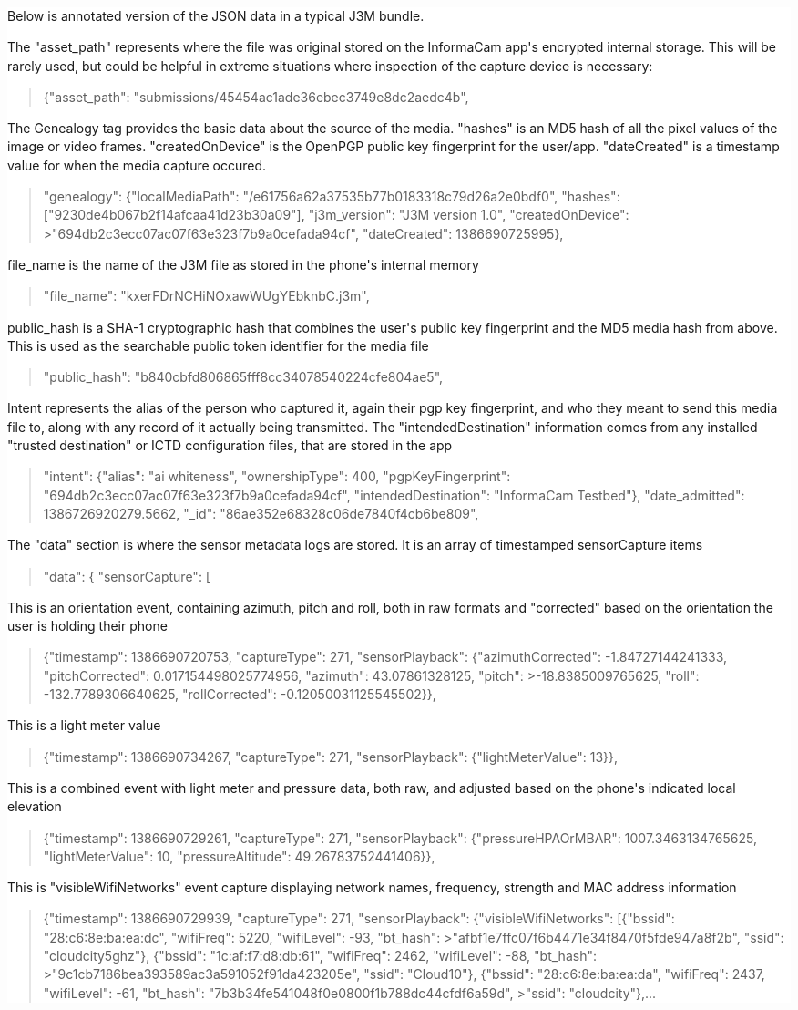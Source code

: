 Below is annotated version of the JSON data in a typical J3M bundle.

The "asset_path" represents where the file was original stored on the InformaCam app's encrypted internal storage. This will be rarely used, but could be helpful in extreme situations where inspection of the capture device is necessary:
> {"asset_path": "submissions/45454ac1ade36ebec3749e8dc2aedc4b", 

The Genealogy tag provides the basic data about the source of the media. "hashes" is an MD5 hash of all the pixel values of the image or video frames. "createdOnDevice" is the OpenPGP public key fingerprint for the user/app. "dateCreated" is a timestamp value for when the media capture occured.

>"genealogy": {"localMediaPath": "/e61756a62a37535b77b0183318c79d26a2e0bdf0", "hashes": ["9230de4b067b2f14afcaa41d23b30a09"], "j3m_version": "J3M version 1.0", "createdOnDevice": >"694db2c3ecc07ac07f63e323f7b9a0cefada94cf", "dateCreated": 1386690725995}, 

file_name is the name of the J3M file as stored in the phone's internal memory
>"file_name": "kxerFDrNCHiNOxawWUgYEbknbC.j3m", 

public_hash is a SHA-1 cryptographic hash that combines the user's public key fingerprint and the MD5 media hash from above. This is used as the searchable public token identifier for the media file
>"public_hash": "b840cbfd806865fff8cc34078540224cfe804ae5",

Intent represents the alias of the person who captured it, again their pgp key fingerprint, and who they meant to send this media file to, along with any record of it actually being transmitted. The "intendedDestination" information comes from any installed "trusted destination" or ICTD configuration files, that are stored in the app
> "intent": {"alias": "ai whiteness", "ownershipType": 400, "pgpKeyFingerprint": "694db2c3ecc07ac07f63e323f7b9a0cefada94cf", "intendedDestination": "InformaCam Testbed"},
> "date_admitted": 1386726920279.5662, "_id": "86ae352e68328c06de7840f4cb6be809",

The "data" section is where the sensor metadata logs are stored. It is an array of timestamped sensorCapture items
> "data": {
>"sensorCapture": [

This is an orientation event, containing azimuth, pitch and roll, both in raw formats and "corrected" based on the orientation the user is holding their phone
>{"timestamp": 1386690720753, "captureType": 271, "sensorPlayback": {"azimuthCorrected": -1.84727144241333, "pitchCorrected": 0.017154498025774956, "azimuth": 43.07861328125, "pitch": >-18.8385009765625, "roll": -132.7789306640625, "rollCorrected": -0.12050031125545502}}, 

This is a light meter value
>{"timestamp": 1386690734267, "captureType": 271, "sensorPlayback": {"lightMeterValue": 13}}, 

This is a combined event with light meter and pressure data, both raw, and adjusted based on the phone's indicated local elevation
>{"timestamp": 1386690729261, "captureType": 271, "sensorPlayback": {"pressureHPAOrMBAR": 1007.3463134765625, "lightMeterValue": 10, "pressureAltitude": 49.26783752441406}},

This is "visibleWifiNetworks" event capture displaying network names, frequency, strength and MAC address information
>{"timestamp": 1386690729939, "captureType": 271, "sensorPlayback": {"visibleWifiNetworks": [{"bssid": "28:c6:8e:ba:ea:dc", "wifiFreq": 5220, "wifiLevel": -93, "bt_hash": >"afbf1e7ffc07f6b4471e34f8470f5fde947a8f2b", "ssid": "cloudcity5ghz"}, {"bssid": "1c:af:f7:d8:db:61", "wifiFreq": 2462, "wifiLevel": -88, "bt_hash": >"9c1cb7186bea393589ac3a591052f91da423205e", "ssid": "Cloud10"}, {"bssid": "28:c6:8e:ba:ea:da", "wifiFreq": 2437, "wifiLevel": -61, "bt_hash": "7b3b34fe541048f0e0800f1b788dc44cfdf6a59d", >"ssid": "cloudcity"},... 
